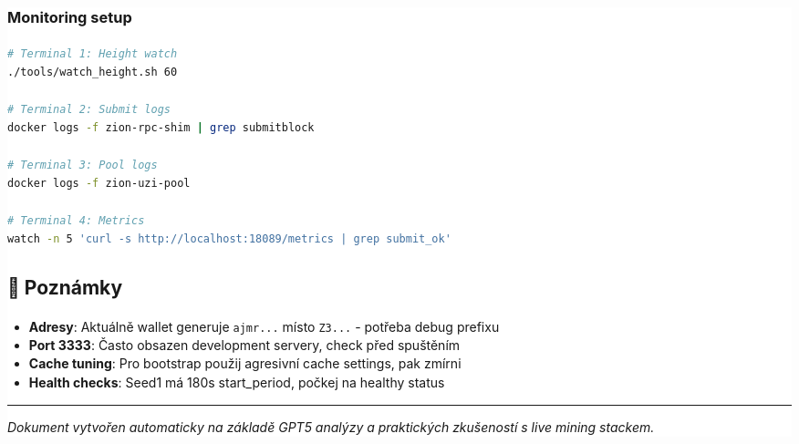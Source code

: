 ### Monitoring setup
```bash
# Terminal 1: Height watch
./tools/watch_height.sh 60

# Terminal 2: Submit logs
docker logs -f zion-rpc-shim | grep submitblock

# Terminal 3: Pool logs
docker logs -f zion-uzi-pool

# Terminal 4: Metrics
watch -n 5 'curl -s http://localhost:18089/metrics | grep submit_ok'
```

## 📝 Poznámky

- **Adresy**: Aktuálně wallet generuje `ajmr...` místo `Z3...` - potřeba debug prefixu
- **Port 3333**: Často obsazen development servery, check před spuštěním
- **Cache tuning**: Pro bootstrap použij agresivní cache settings, pak zmírni
- **Health checks**: Seed1 má 180s start_period, počkej na healthy status

---

*Dokument vytvořen automaticky na základě GPT5 analýzy a praktických zkušeností s live mining stackem.*